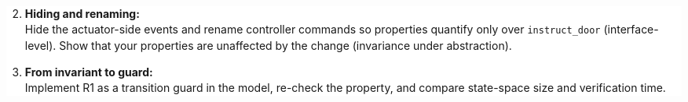 2. **Hiding and renaming:**  
   Hide the actuator-side events and rename controller commands so properties quantify only over `instruct_door` (interface-level). Show that your properties are unaffected by the change (invariance under abstraction).

3. **From invariant to guard:**  
   Implement R1 as a transition guard in the model, re-check the property, and compare state-space size and verification time.
